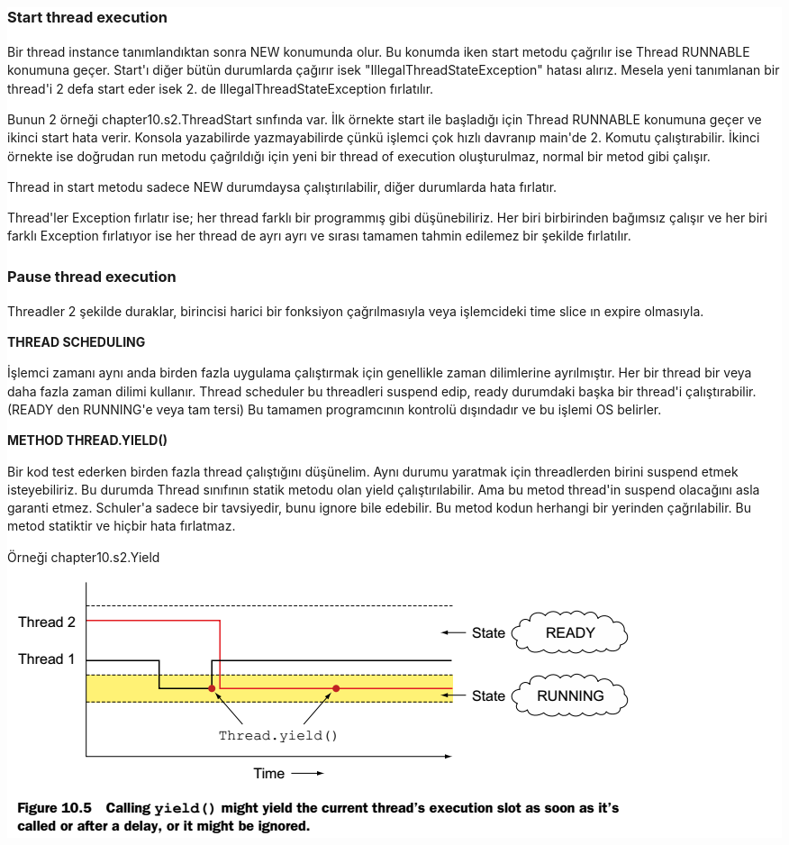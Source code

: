 ### Start thread execution

Bir thread instance tanımlandıktan sonra NEW konumunda olur. Bu konumda iken start metodu çağrılır ise Thread RUNNABLE konumuna geçer. Start'ı diğer bütün durumlarda çağırır isek "IllegalThreadStateException" hatası alırız. Mesela yeni tanımlanan bir thread'i 2 defa start eder isek 2. de IllegalThreadStateException fırlatılır.

Bunun 2 örneği chapter10.s2.ThreadStart sınfında var. İlk örnekte start ile başladığı için Thread RUNNABLE konumuna geçer ve ikinci start hata verir. Konsola yazabilirde yazmayabilirde çünkü işlemci çok hızlı davranıp main'de 2. Komutu çalıştırabilir. İkinci örnekte ise doğrudan run metodu çağrıldığı için yeni bir thread of execution oluşturulmaz, normal bir metod gibi çalışır.

Thread in start metodu sadece NEW durumdaysa çalıştırılabilir, diğer durumlarda hata fırlatır.

Thread'ler Exception fırlatır ise; her thread farklı bir programmış gibi düşünebiliriz. Her biri birbirinden bağımsız çalışır ve her biri farklı Exception fırlatıyor ise her thread de ayrı ayrı ve sırası tamamen tahmin edilemez bir şekilde fırlatılır.


### Pause thread execution

Threadler 2 şekilde duraklar, birincisi harici bir fonksiyon çağrılmasıyla veya işlemcideki time slice ın expire olmasıyla.

**THREAD SCHEDULING**

İşlemci zamanı aynı anda birden fazla uygulama çalıştırmak için genellikle zaman dilimlerine ayrılmıştır. Her bir thread bir veya daha fazla zaman dilimi kullanır. Thread scheduler bu threadleri suspend edip, ready durumdaki başka bir thread'i çalıştırabilir.(READY den RUNNING'e veya tam tersi) Bu tamamen programcının kontrolü dışındadır ve bu işlemi OS belirler.

**METHOD THREAD.YIELD()**

Bir kod test ederken birden fazla thread çalıştığını düşünelim. Aynı durumu yaratmak için threadlerden birini suspend etmek isteyebiliriz. Bu durumda Thread sınıfının statik metodu olan yield çalıştırılabilir. Ama bu metod thread'in suspend olacağını asla garanti etmez. Schuler'a sadece bir tavsiyedir, bunu ignore bile edebilir. Bu metod kodun herhangi bir yerinden çağrılabilir. Bu metod statiktir ve hiçbir hata fırlatmaz. 

Örneği chapter10.s2.Yield

![](media/image126.png)
